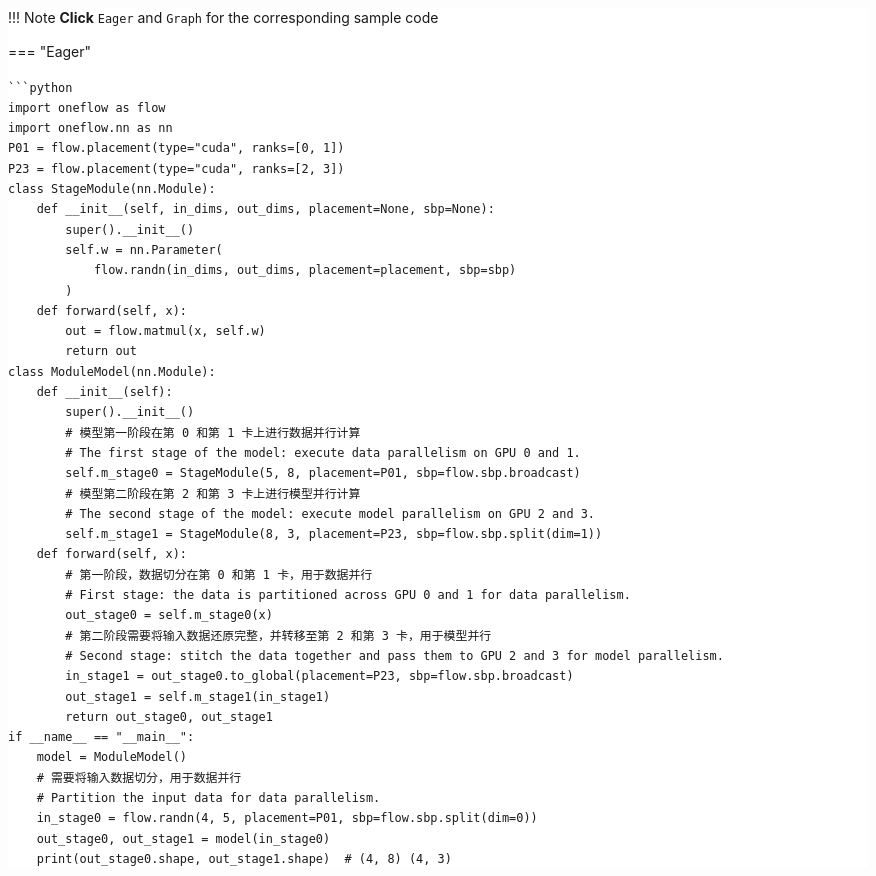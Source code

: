 !!! Note 
    **Click** `Eager` and `Graph` for the corresponding sample code 

    
=== "Eager"

    ```python
    import oneflow as flow
    import oneflow.nn as nn
    P01 = flow.placement(type="cuda", ranks=[0, 1])
    P23 = flow.placement(type="cuda", ranks=[2, 3])
    class StageModule(nn.Module):
        def __init__(self, in_dims, out_dims, placement=None, sbp=None):
            super().__init__()
            self.w = nn.Parameter(
                flow.randn(in_dims, out_dims, placement=placement, sbp=sbp)
            )
        def forward(self, x):
            out = flow.matmul(x, self.w)
            return out
    class ModuleModel(nn.Module):
        def __init__(self):
            super().__init__()
            # 模型第一阶段在第 0 和第 1 卡上进行数据并行计算
            # The first stage of the model: execute data parallelism on GPU 0 and 1.
            self.m_stage0 = StageModule(5, 8, placement=P01, sbp=flow.sbp.broadcast)
            # 模型第二阶段在第 2 和第 3 卡上进行模型并行计算
            # The second stage of the model: execute model parallelism on GPU 2 and 3.
            self.m_stage1 = StageModule(8, 3, placement=P23, sbp=flow.sbp.split(dim=1))
        def forward(self, x):
            # 第一阶段，数据切分在第 0 和第 1 卡，用于数据并行
            # First stage: the data is partitioned across GPU 0 and 1 for data parallelism.
            out_stage0 = self.m_stage0(x)
            # 第二阶段需要将输入数据还原完整，并转移至第 2 和第 3 卡，用于模型并行
            # Second stage: stitch the data together and pass them to GPU 2 and 3 for model parallelism.
            in_stage1 = out_stage0.to_global(placement=P23, sbp=flow.sbp.broadcast)
            out_stage1 = self.m_stage1(in_stage1)
            return out_stage0, out_stage1
    if __name__ == "__main__":
        model = ModuleModel()
        # 需要将输入数据切分，用于数据并行
        # Partition the input data for data parallelism.
        in_stage0 = flow.randn(4, 5, placement=P01, sbp=flow.sbp.split(dim=0))
        out_stage0, out_stage1 = model(in_stage0)
        print(out_stage0.shape, out_stage1.shape)  # (4, 8) (4, 3)